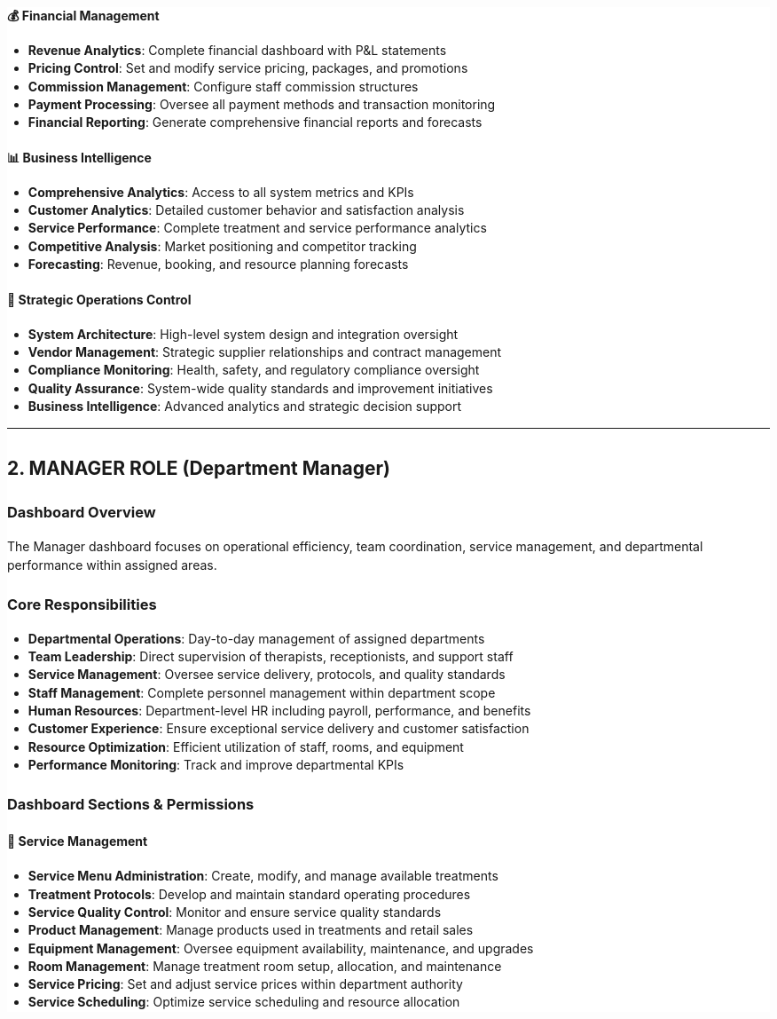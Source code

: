 #### 💰 **Financial Management**

- **Revenue Analytics**: Complete financial dashboard with P&L statements
- **Pricing Control**: Set and modify service pricing, packages, and promotions
- **Commission Management**: Configure staff commission structures
- **Payment Processing**: Oversee all payment methods and transaction monitoring
- **Financial Reporting**: Generate comprehensive financial reports and forecasts

#### 📊 **Business Intelligence**

- **Comprehensive Analytics**: Access to all system metrics and KPIs
- **Customer Analytics**: Detailed customer behavior and satisfaction analysis
- **Service Performance**: Complete treatment and service performance analytics
- **Competitive Analysis**: Market positioning and competitor tracking
- **Forecasting**: Revenue, booking, and resource planning forecasts

#### 🔧 **Strategic Operations Control**

- **System Architecture**: High-level system design and integration oversight
- **Vendor Management**: Strategic supplier relationships and contract management
- **Compliance Monitoring**: Health, safety, and regulatory compliance oversight
- **Quality Assurance**: System-wide quality standards and improvement initiatives
- **Business Intelligence**: Advanced analytics and strategic decision support

---

## 2. MANAGER ROLE (Department Manager)

### Dashboard Overview

The Manager dashboard focuses on operational efficiency, team coordination, service management, and departmental performance within assigned areas.

### Core Responsibilities

- **Departmental Operations**: Day-to-day management of assigned departments
- **Team Leadership**: Direct supervision of therapists, receptionists, and support staff
- **Service Management**: Oversee service delivery, protocols, and quality standards
- **Staff Management**: Complete personnel management within department scope
- **Human Resources**: Department-level HR including payroll, performance, and benefits
- **Customer Experience**: Ensure exceptional service delivery and customer satisfaction
- **Resource Optimization**: Efficient utilization of staff, rooms, and equipment
- **Performance Monitoring**: Track and improve departmental KPIs

### Dashboard Sections & Permissions

#### 💼 **Service Management**

- **Service Menu Administration**: Create, modify, and manage available treatments
- **Treatment Protocols**: Develop and maintain standard operating procedures
- **Service Quality Control**: Monitor and ensure service quality standards
- **Product Management**: Manage products used in treatments and retail sales
- **Equipment Management**: Oversee equipment availability, maintenance, and upgrades
- **Room Management**: Manage treatment room setup, allocation, and maintenance
- **Service Pricing**: Set and adjust service prices within department authority
- **Service Scheduling**: Optimize service scheduling and resource allocation
